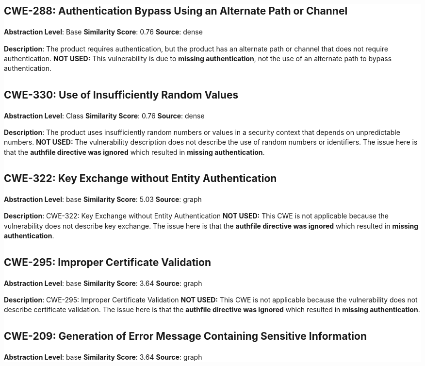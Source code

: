 ## CWE-288: Authentication Bypass Using an Alternate Path or Channel
**Abstraction Level**: Base
**Similarity Score**: 0.76
**Source**: dense

**Description**:
The product requires authentication, but the product has an alternate path or channel that does not require authentication.
**NOT USED:** This vulnerability is due to **missing authentication**, not the use of an alternate path to bypass authentication.

## CWE-330: Use of Insufficiently Random Values
**Abstraction Level**: Class
**Similarity Score**: 0.76
**Source**: dense

**Description**:
The product uses insufficiently random numbers or values in a security context that depends on unpredictable numbers.
**NOT USED:** The vulnerability description does not describe the use of random numbers or identifiers. The issue here is that the **authfile directive was ignored** which resulted in **missing authentication**.

## CWE-322: Key Exchange without Entity Authentication
**Abstraction Level**: base
**Similarity Score**: 5.03
**Source**: graph

**Description**:
CWE-322: Key Exchange without Entity Authentication
**NOT USED:** This CWE is not applicable because the vulnerability does not describe key exchange. The issue here is that the **authfile directive was ignored** which resulted in **missing authentication**.

## CWE-295: Improper Certificate Validation
**Abstraction Level**: base
**Similarity Score**: 3.64
**Source**: graph

**Description**:
CWE-295: Improper Certificate Validation
**NOT USED:** This CWE is not applicable because the vulnerability does not describe certificate validation. The issue here is that the **authfile directive was ignored** which resulted in **missing authentication**.

## CWE-209: Generation of Error Message Containing Sensitive Information
**Abstraction Level**: base
**Similarity Score**: 3.64
**Source**: graph
